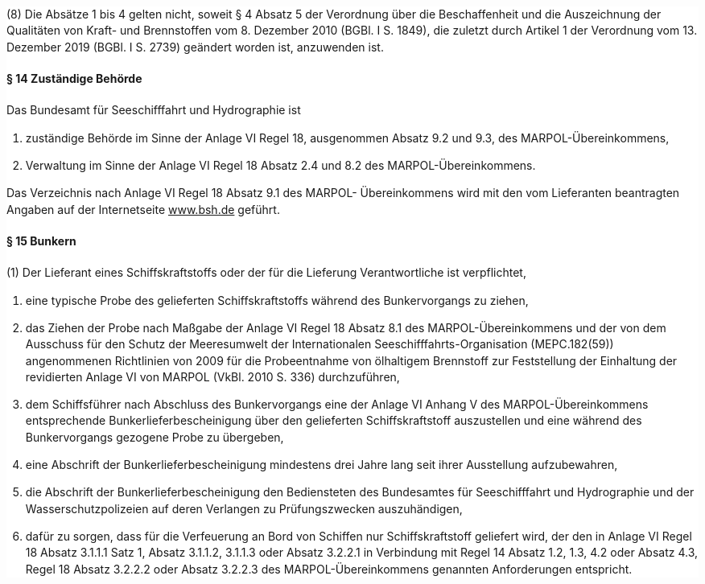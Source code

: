 (8) Die Absätze 1 bis 4 gelten nicht, soweit § 4 Absatz 5 der
Verordnung über die Beschaffenheit und die Auszeichnung der Qualitäten
von Kraft- und Brennstoffen vom 8. Dezember 2010 (BGBl. I S. 1849),
die zuletzt durch Artikel 1 der Verordnung vom 13. Dezember 2019
(BGBl. I S. 2739) geändert worden ist, anzuwenden ist.


#### § 14 Zuständige Behörde

Das Bundesamt für Seeschifffahrt und Hydrographie ist

1.  zuständige Behörde im Sinne der Anlage VI Regel 18, ausgenommen Absatz
    9\.2 und 9.3, des MARPOL-Übereinkommens,


2.  Verwaltung im Sinne der Anlage VI Regel 18 Absatz 2.4 und 8.2 des
    MARPOL-Übereinkommens.



Das Verzeichnis nach Anlage VI Regel 18 Absatz 9.1 des MARPOL-
Übereinkommens wird mit den vom Lieferanten beantragten Angaben auf
der Internetseite www.bsh.de geführt.


#### § 15 Bunkern

(1) Der Lieferant eines Schiffskraftstoffs oder der für die Lieferung
Verantwortliche ist verpflichtet,

1.  eine typische Probe des gelieferten Schiffskraftstoffs während des
    Bunkervorgangs zu ziehen,


2.  das Ziehen der Probe nach Maßgabe der Anlage VI Regel 18 Absatz 8.1
    des MARPOL-Übereinkommens und der von dem Ausschuss für den Schutz der
    Meeresumwelt der Internationalen Seeschifffahrts-Organisation
    (MEPC.182(59)) angenommenen Richtlinien von 2009 für die Probeentnahme
    von ölhaltigem Brennstoff zur Feststellung der Einhaltung der
    revidierten Anlage VI von MARPOL (VkBl. 2010 S. 336) durchzuführen,


3.  dem Schiffsführer nach Abschluss des Bunkervorgangs eine der Anlage VI
    Anhang V des MARPOL-Übereinkommens entsprechende
    Bunkerlieferbescheinigung über den gelieferten Schiffskraftstoff
    auszustellen und eine während des Bunkervorgangs gezogene Probe zu
    übergeben,


4.  eine Abschrift der Bunkerlieferbescheinigung mindestens drei Jahre
    lang seit ihrer Ausstellung aufzubewahren,


5.  die Abschrift der Bunkerlieferbescheinigung den Bediensteten des
    Bundesamtes für Seeschifffahrt und Hydrographie und der
    Wasserschutzpolizeien auf deren Verlangen zu Prüfungszwecken
    auszuhändigen,


6.  dafür zu sorgen, dass für die Verfeuerung an Bord von Schiffen nur
    Schiffskraftstoff geliefert wird, der den in Anlage VI Regel 18 Absatz
    3\.1.1.1 Satz 1, Absatz 3.1.1.2, 3.1.1.3 oder Absatz 3.2.2.1 in
    Verbindung mit Regel 14 Absatz 1.2, 1.3, 4.2 oder Absatz 4.3, Regel 18
    Absatz 3.2.2.2 oder Absatz 3.2.2.3 des MARPOL-Übereinkommens genannten
    Anforderungen entspricht.
